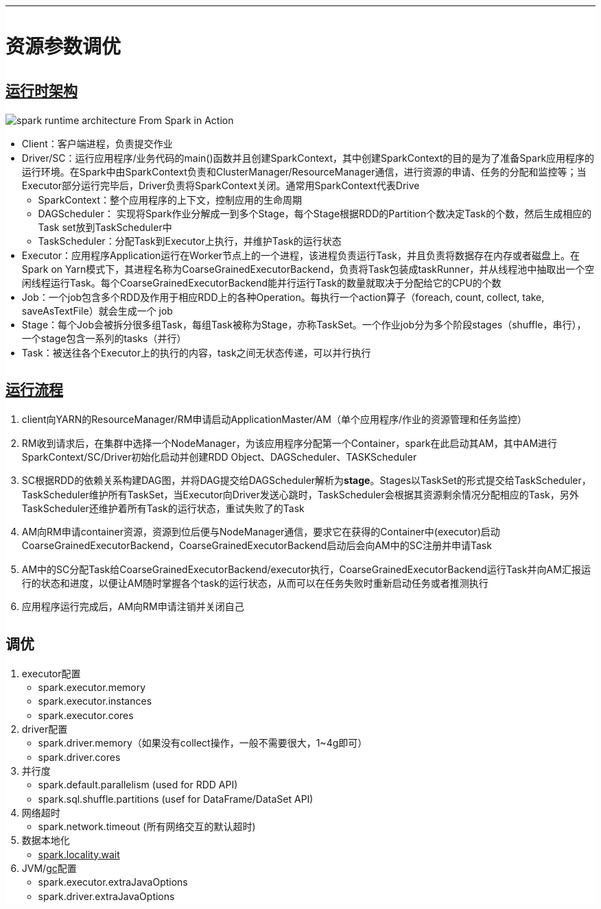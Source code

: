 ----
# 资源参数调优
## [运行时架构](https://www.jianshu.com/p/552b2798fe5e)
![spark runtime architecture From Spark in Action](http://upload-images.jianshu.io/upload_images/2189341-fbc8316f3a9d037e.png)

- Client：客户端进程，负责提交作业
- Driver/SC：运行应用程序/业务代码的main()函数并且创建SparkContext，其中创建SparkContext的目的是为了准备Spark应用程序的运行环境。在Spark中由SparkContext负责和ClusterManager/ResourceManager通信，进行资源的申请、任务的分配和监控等；当Executor部分运行完毕后，Driver负责将SparkContext关闭。通常用SparkContext代表Drive
  - SparkContext：整个应用程序的上下文，控制应用的生命周期
  - DAGScheduler： 实现将Spark作业分解成一到多个Stage，每个Stage根据RDD的Partition个数决定Task的个数，然后生成相应的Task set放到TaskScheduler中
  - TaskScheduler：分配Task到Executor上执行，并维护Task的运行状态
- Executor：应用程序Application运行在Worker节点上的一个进程，该进程负责运行Task，并且负责将数据存在内存或者磁盘上。在Spark on Yarn模式下，其进程名称为CoarseGrainedExecutorBackend，负责将Task包装成taskRunner，并从线程池中抽取出一个空闲线程运行Task。每个CoarseGrainedExecutorBackend能并行运行Task的数量就取决于分配给它的CPU的个数
- Job：一个job包含多个RDD及作用于相应RDD上的各种Operation。每执行一个action算子（foreach, count, collect, take, saveAsTextFile）就会生成一个 job
- Stage：每个Job会被拆分很多组Task，每组Task被称为Stage，亦称TaskSet。一个作业job分为多个阶段stages（shuffle，串行），一个stage包含一系列的tasks（并行）
- Task：被送往各个Executor上的执行的内容，task之间无状态传递，可以并行执行


## [运行流程](http://www.cnblogs.com/shishanyuan/p/4721326.html)
1. client向YARN的ResourceManager/RM申请启动ApplicationMaster/AM（单个应用程序/作业的资源管理和任务监控）
2. RM收到请求后，在集群中选择一个NodeManager，为该应用程序分配第一个Container，spark在此启动其AM，其中AM进行SparkContext/SC/Driver初始化启动并创建RDD Object、DAGScheduler、TASKScheduler
3. SC根据RDD的依赖关系构建DAG图，并将DAG提交给DAGScheduler解析为**stage**。Stages以TaskSet的形式提交给TaskScheduler，TaskScheduler维护所有TaskSet，当Executor向Driver发送心跳时，TaskScheduler会根据其资源剩余情况分配相应的Task，另外TaskScheduler还维护着所有Task的运行状态，重试失败了的Task

4. AM向RM申请container资源，资源到位后便与NodeManager通信，要求它在获得的Container中(executor)启动CoarseGrainedExecutorBackend，CoarseGrainedExecutorBackend启动后会向AM中的SC注册并申请Task
5. AM中的SC分配Task给CoarseGrainedExecutorBackend/executor执行，CoarseGrainedExecutorBackend运行Task并向AM汇报运行的状态和进度，以便让AM随时掌握各个task的运行状态，从而可以在任务失败时重新启动任务或者推测执行
6. 应用程序运行完成后，AM向RM申请注销并关闭自己

## 调优
1. executor配置
   - spark.executor.memory
   - spark.executor.instances
   - spark.executor.cores
2. driver配置
   - spark.driver.memory（如果没有collect操作，一般不需要很大，1~4g即可）
   - spark.driver.cores
3. 并行度
   - spark.default.parallelism (used for RDD API)
   - spark.sql.shuffle.partitions (usef for DataFrame/DataSet API)
9. 网络超时
   - spark.network.timeout (所有网络交互的默认超时)
10. 数据本地化
    - [spark.locality.wait](http://www.cnblogs.com/haozhengfei/p/65d3fa8fa3ba8c425ed448e8801fdb42.html)
11. JVM/[gc](https://databricks.com/blog/2015/05/28/tuning-java-garbage-collection-for-spark-applications.html)配置
    - spark.executor.extraJavaOptions
    - spark.driver.extraJavaOptions
